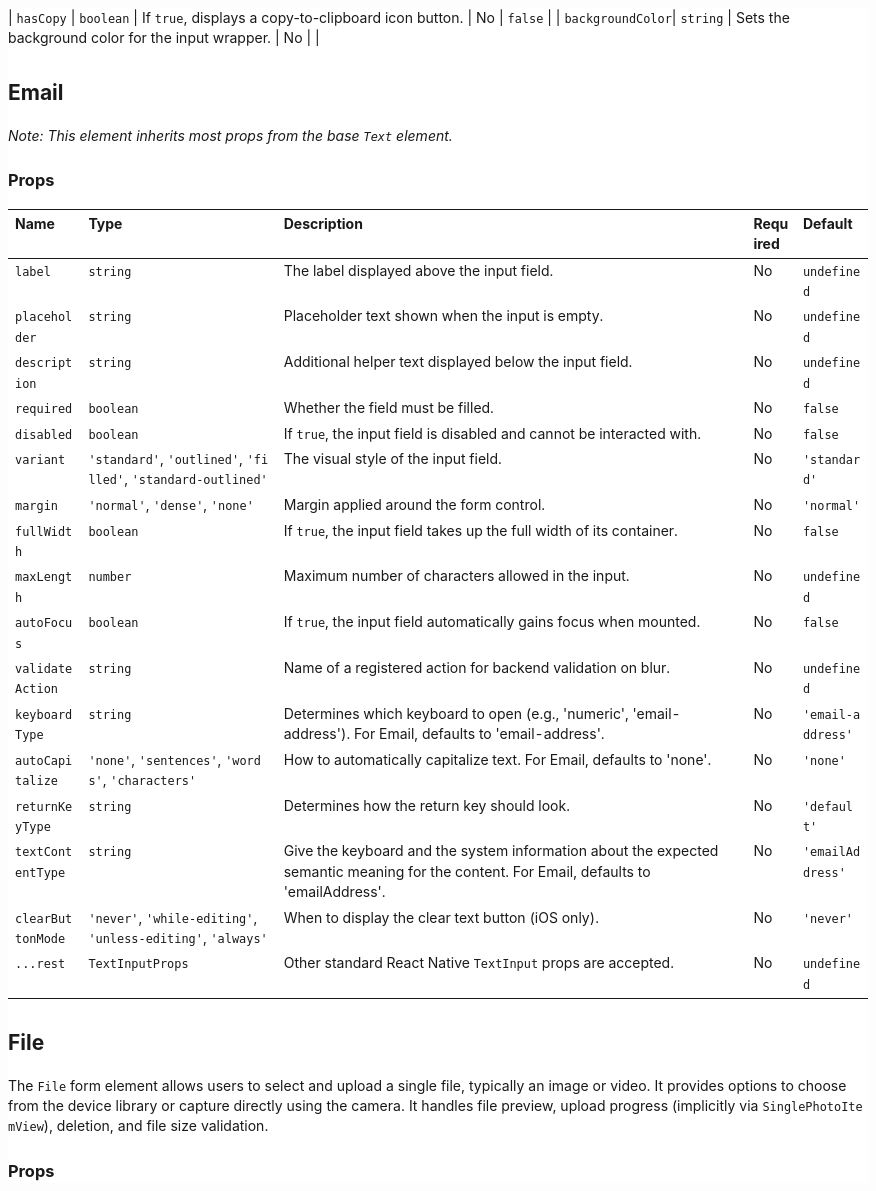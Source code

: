 | `hasCopy`      | `boolean`                                                         | If `true`, displays a copy-to-clipboard icon button.                        | No       | `false`         |
| `backgroundColor`| `string`                                                          | Sets the background color for the input wrapper.                            | No       |                 |

## Email

*Note: This element inherits most props from the base `Text` element.*

### Props

| Name                  | Type                                                         | Description                                                                                   | Required | Default         |
| :-------------------- | :----------------------------------------------------------- | :-------------------------------------------------------------------------------------------- | :------- | :-------------- |
| `label`               | `string`                                                     | The label displayed above the input field.                                                    | No       | `undefined`     |
| `placeholder`         | `string`                                                     | Placeholder text shown when the input is empty.                                               | No       | `undefined`     |
| `description`         | `string`                                                     | Additional helper text displayed below the input field.                                       | No       | `undefined`     |
| `required`            | `boolean`                                                    | Whether the field must be filled.                                                             | No       | `false`         |
| `disabled`            | `boolean`                                                    | If `true`, the input field is disabled and cannot be interacted with.                         | No       | `false`         |
| `variant`             | `'standard'`, `'outlined'`, `'filled'`, `'standard-outlined'` | The visual style of the input field.                                                          | No       | `'standard'`    |
| `margin`              | `'normal'`, `'dense'`, `'none'`                              | Margin applied around the form control.                                                       | No       | `'normal'`      |
| `fullWidth`           | `boolean`                                                    | If `true`, the input field takes up the full width of its container.                          | No       | `false`         |
| `maxLength`           | `number`                                                     | Maximum number of characters allowed in the input.                                            | No       | `undefined`     |
| `autoFocus`           | `boolean`                                                    | If `true`, the input field automatically gains focus when mounted.                            | No       | `false`         |
| `validateAction`      | `string`                                                     | Name of a registered action for backend validation on blur.                                   | No       | `undefined`     |
| `keyboardType`        | `string`                                                     | Determines which keyboard to open (e.g., 'numeric', 'email-address'). For Email, defaults to 'email-address'. | No       | `'email-address'` |
| `autoCapitalize`      | `'none'`, `'sentences'`, `'words'`, `'characters'`           | How to automatically capitalize text. For Email, defaults to 'none'.                          | No       | `'none'`        |
| `returnKeyType`       | `string`                                                     | Determines how the return key should look.                                                    | No       | `'default'`     |
| `textContentType`     | `string`                                                     | Give the keyboard and the system information about the expected semantic meaning for the content. For Email, defaults to 'emailAddress'. | No       | `'emailAddress'` |
| `clearButtonMode`     | `'never'`, `'while-editing'`, `'unless-editing'`, `'always'` | When to display the clear text button (iOS only).                                             | No       | `'never'`       |
| `...rest`             | `TextInputProps`                                             | Other standard React Native `TextInput` props are accepted.                                   | No       | `undefined`     |

## File

The `File` form element allows users to select and upload a single file, typically an image or video. It provides options to choose from the device library or capture directly using the camera. It handles file preview, upload progress (implicitly via `SinglePhotoItemView`), deletion, and file size validation.

### Props
